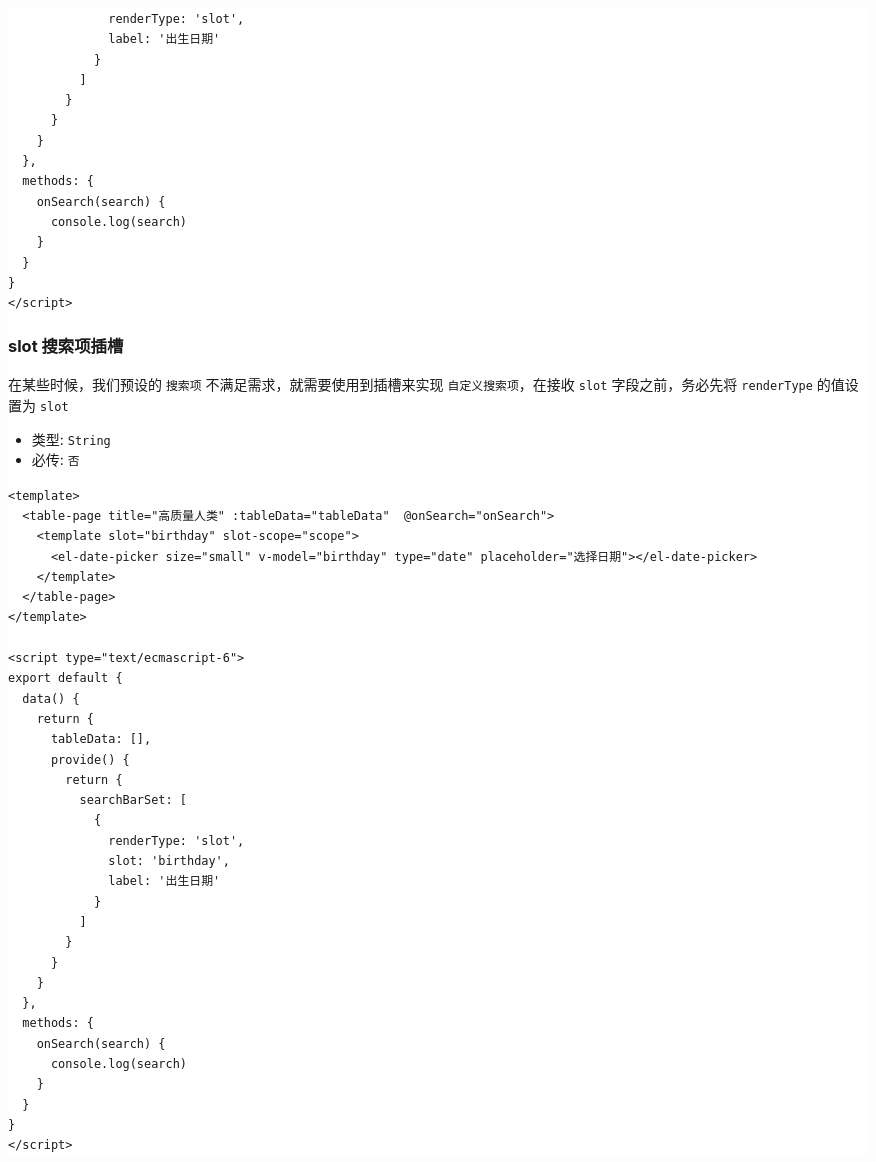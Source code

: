 ```vue
              renderType: 'slot',
              label: '出生日期'
            }
          ]
        }
      }
    }
  },
  methods: {
    onSearch(search) {
      console.log(search)
    }
  }
}
</script>
```

### slot 搜索项插槽

在某些时候，我们预设的 `搜索项` 不满足需求，就需要使用到插槽来实现 `自定义搜索项`，在接收 `slot` 字段之前，务必先将 `renderType` 的值设置为 `slot`

- 类型: `String`
- 必传: `否`

```vue
<template>
  <table-page title="高质量人类" :tableData="tableData"  @onSearch="onSearch">
    <template slot="birthday" slot-scope="scope">
      <el-date-picker size="small" v-model="birthday" type="date" placeholder="选择日期"></el-date-picker>
    </template>
  </table-page>
</template>

<script type="text/ecmascript-6">
export default {
  data() {
    return {
      tableData: [],
      provide() {
        return {
          searchBarSet: [
            {
              renderType: 'slot',
              slot: 'birthday',
              label: '出生日期'
            }
          ]
        }
      }
    }
  },
  methods: {
    onSearch(search) {
      console.log(search)
    }
  }
}
</script>
```
